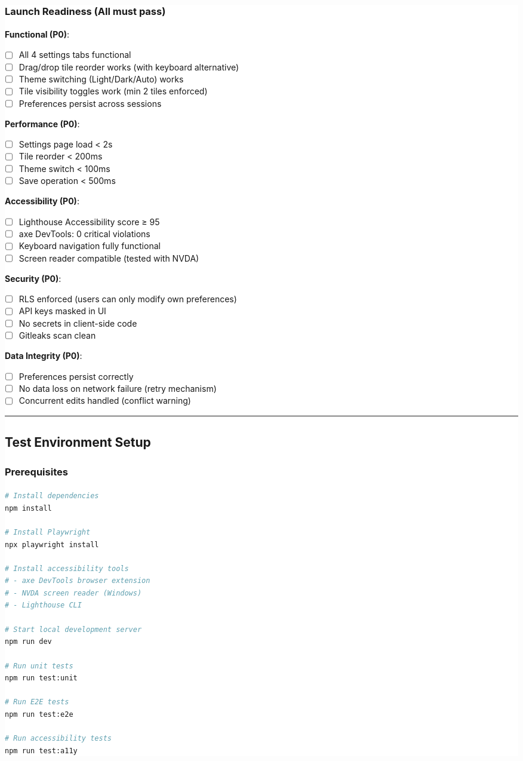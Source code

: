 ### Launch Readiness (All must pass)

**Functional (P0)**:

- [ ] All 4 settings tabs functional
- [ ] Drag/drop tile reorder works (with keyboard alternative)
- [ ] Theme switching (Light/Dark/Auto) works
- [ ] Tile visibility toggles work (min 2 tiles enforced)
- [ ] Preferences persist across sessions

**Performance (P0)**:

- [ ] Settings page load < 2s
- [ ] Tile reorder < 200ms
- [ ] Theme switch < 100ms
- [ ] Save operation < 500ms

**Accessibility (P0)**:

- [ ] Lighthouse Accessibility score ≥ 95
- [ ] axe DevTools: 0 critical violations
- [ ] Keyboard navigation fully functional
- [ ] Screen reader compatible (tested with NVDA)

**Security (P0)**:

- [ ] RLS enforced (users can only modify own preferences)
- [ ] API keys masked in UI
- [ ] No secrets in client-side code
- [ ] Gitleaks scan clean

**Data Integrity (P0)**:

- [ ] Preferences persist correctly
- [ ] No data loss on network failure (retry mechanism)
- [ ] Concurrent edits handled (conflict warning)

---

## Test Environment Setup

### Prerequisites

```bash
# Install dependencies
npm install

# Install Playwright
npx playwright install

# Install accessibility tools
# - axe DevTools browser extension
# - NVDA screen reader (Windows)
# - Lighthouse CLI

# Start local development server
npm run dev

# Run unit tests
npm run test:unit

# Run E2E tests
npm run test:e2e

# Run accessibility tests
npm run test:a11y
```
